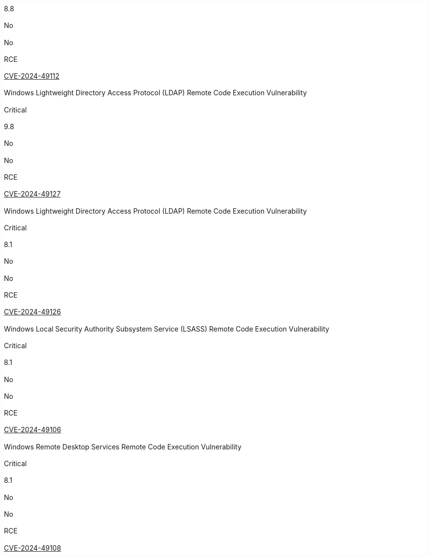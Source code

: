 8.8

No

No

RCE

[CVE-2024-49112](https://msrc.microsoft.com/update-guide/vulnerability/CVE-2024-49112)

Windows Lightweight Directory Access Protocol (LDAP) Remote Code Execution Vulnerability

Critical

9.8

No

No

RCE

[CVE-2024-49127](https://msrc.microsoft.com/update-guide/vulnerability/CVE-2024-49127)

Windows Lightweight Directory Access Protocol (LDAP) Remote Code Execution Vulnerability

Critical

8.1

No

No

RCE

[CVE-2024-49126](https://msrc.microsoft.com/update-guide/vulnerability/CVE-2024-49126)

Windows Local Security Authority Subsystem Service (LSASS) Remote Code Execution Vulnerability

Critical

8.1

No

No

RCE

[CVE-2024-49106](https://msrc.microsoft.com/update-guide/vulnerability/CVE-2024-49106)

Windows Remote Desktop Services Remote Code Execution Vulnerability

Critical

8.1

No

No

RCE

[CVE-2024-49108](https://msrc.microsoft.com/update-guide/vulnerability/CVE-2024-49108)
